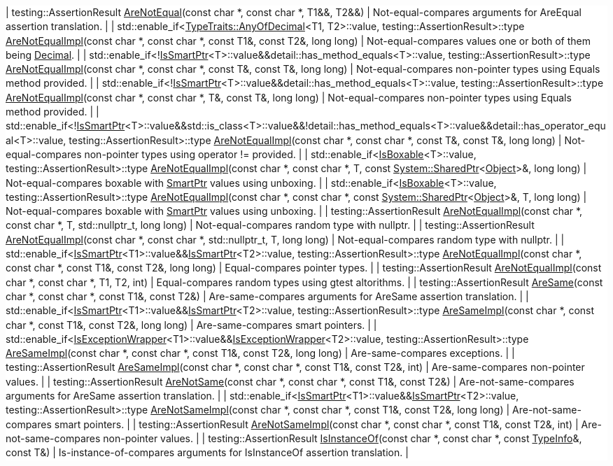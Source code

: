 | testing::AssertionResult [AreNotEqual](./arenotequal/)(const char *, const char *, T1\&&, T2\&&) | Not-equal-compares arguments for AreEqual assertion translation. |
| std::enable_if\<[TypeTraits::AnyOfDecimal](../system.testpredicates.typetraits/anyofdecimal/)\<T1, T2\>::value, testing::AssertionResult\>::type [AreNotEqualImpl](./arenotequalimpl/)(const char *, const char *, const T1\&, const T2\&, long long) | Not-equal-compares values one or both of them being [Decimal](../system/decimal/). |
| std::enable_if<\![IsSmartPtr](../system/issmartptr/)\<T\>::value\&&detail::has_method_equals\<T\>::value, testing::AssertionResult\>::type [AreNotEqualImpl](./arenotequalimpl/)(const char *, const char *, const T\&, const T\&, long long) | Not-equal-compares non-pointer types using Equals method provided. |
| std::enable_if<\![IsSmartPtr](../system/issmartptr/)\<T\>::value\&&detail::has_method_equals\<T\>::value, testing::AssertionResult\>::type [AreNotEqualImpl](./arenotequalimpl/)(const char *, const char *, T\&, const T\&, long long) | Not-equal-compares non-pointer types using Equals method provided. |
| std::enable_if<\![IsSmartPtr](../system/issmartptr/)\<T\>::value\&&std::is_class\<T\>::value\&&\!detail::has_method_equals\<T\>::value\&&detail::has_operator_equal\<T\>::value, testing::AssertionResult\>::type [AreNotEqualImpl](./arenotequalimpl/)(const char *, const char *, const T\&, const T\&, long long) | Not-equal-compares non-pointer types using operator != provided. |
| std::enable_if\<[IsBoxable](../system/isboxable/)\<T\>::value, testing::AssertionResult\>::type [AreNotEqualImpl](./arenotequalimpl/)(const char *, const char *, T, const [System::SharedPtr](../system/sharedptr/)\<[Object](../system/object/)\>\&, long long) | Not-equal-compares boxable with [SmartPtr](../system/smartptr/) values using unboxing. |
| std::enable_if\<[IsBoxable](../system/isboxable/)\<T\>::value, testing::AssertionResult\>::type [AreNotEqualImpl](./arenotequalimpl/)(const char *, const char *, const [System::SharedPtr](../system/sharedptr/)\<[Object](../system/object/)\>\&, T, long long) | Not-equal-compares boxable with [SmartPtr](../system/smartptr/) values using unboxing. |
| testing::AssertionResult [AreNotEqualImpl](./arenotequalimpl/)(const char *, const char *, T, std::nullptr_t, long long) | Not-equal-compares random type with nullptr. |
| testing::AssertionResult [AreNotEqualImpl](./arenotequalimpl/)(const char *, const char *, std::nullptr_t, T, long long) | Not-equal-compares random type with nullptr. |
| std::enable_if\<[IsSmartPtr](../system/issmartptr/)\<T1\>::value\&&[IsSmartPtr](../system/issmartptr/)\<T2\>::value, testing::AssertionResult\>::type [AreNotEqualImpl](./arenotequalimpl/)(const char *, const char *, const T1\&, const T2\&, long long) | Equal-compares pointer types. |
| testing::AssertionResult [AreNotEqualImpl](./arenotequalimpl/)(const char *, const char *, T1, T2, int) | Equal-compares random types using gtest altorithms. |
| testing::AssertionResult [AreSame](./aresame/)(const char *, const char *, const T1\&, const T2\&) | Are-same-compares arguments for AreSame assertion translation. |
| std::enable_if\<[IsSmartPtr](../system/issmartptr/)\<T1\>::value\&&[IsSmartPtr](../system/issmartptr/)\<T2\>::value, testing::AssertionResult\>::type [AreSameImpl](./aresameimpl/)(const char *, const char *, const T1\&, const T2\&, long long) | Are-same-compares smart pointers. |
| std::enable_if\<[IsExceptionWrapper](../system/isexceptionwrapper/)\<T1\>::value\&&[IsExceptionWrapper](../system/isexceptionwrapper/)\<T2\>::value, testing::AssertionResult\>::type [AreSameImpl](./aresameimpl/)(const char *, const char *, const T1\&, const T2\&, long long) | Are-same-compares exceptions. |
| testing::AssertionResult [AreSameImpl](./aresameimpl/)(const char *, const char *, const T1\&, const T2\&, int) | Are-same-compares non-pointer values. |
| testing::AssertionResult [AreNotSame](./arenotsame/)(const char *, const char *, const T1\&, const T2\&) | Are-not-same-compares arguments for AreSame assertion translation. |
| std::enable_if\<[IsSmartPtr](../system/issmartptr/)\<T1\>::value\&&[IsSmartPtr](../system/issmartptr/)\<T2\>::value, testing::AssertionResult\>::type [AreNotSameImpl](./arenotsameimpl/)(const char *, const char *, const T1\&, const T2\&, long long) | Are-not-same-compares smart pointers. |
| testing::AssertionResult [AreNotSameImpl](./arenotsameimpl/)(const char *, const char *, const T1\&, const T2\&, int) | Are-not-same-compares non-pointer values. |
| testing::AssertionResult [IsInstanceOf](./isinstanceof/)(const char *, const char *, const [TypeInfo](../system/typeinfo/)\&, const T\&) | Is-instance-of-compares arguments for IsInstanceOf assertion translation. |
